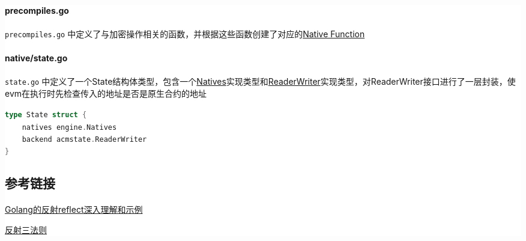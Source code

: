 #### precompiles.go

`precompiles.go` 中定义了与加密操作相关的函数，并根据这些函数创建了对应的[Native Function](#functiongo)

#### native/state.go

`state.go` 中定义了一个State结构体类型，包含一个[Natives](#enginenativesgo)实现类型和[ReaderWriter](#acmstate)实现类型，对ReaderWriter接口进行了一层封装，使evm在执行时先检查传入的地址是否是原生合约的地址
```go
type State struct {
	natives engine.Natives
	backend acmstate.ReaderWriter
}
```


## 参考链接

[Golang的反射reflect深入理解和示例](https://juejin.cn/post/6844903559335526407)

[反射三法则](https://blog.go-zh.org/laws-of-reflection)
